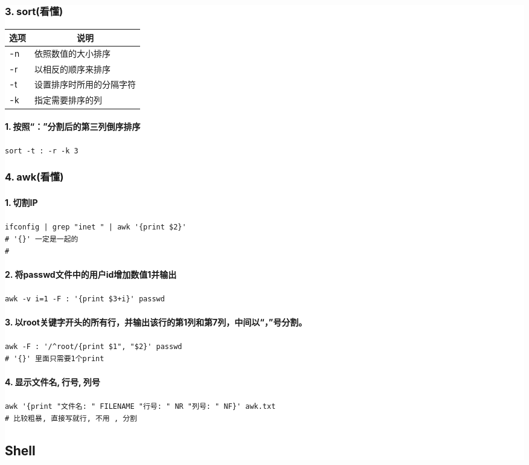 



### 3. sort(看懂)

| 选项 | 说明                     |
| ---- | ------------------------ |
| -n   | 依照数值的大小排序       |
| -r   | 以相反的顺序来排序       |
| -t   | 设置排序时所用的分隔字符 |
| -k   | 指定需要排序的列         |

#### 1. 按照“：”分割后的第三列倒序排序

```shell
sort -t : -r -k 3
```



### 4. awk(看懂)

#### 1. 切割IP

```shell
ifconfig | grep "inet " | awk '{print $2}'
# '{}' 一定是一起的
# 
```

#### 2. 将passwd文件中的用户id增加数值1并输出

```SHELL
awk -v i=1 -F : '{print $3+i}' passwd
```

#### 3. 以root关键字开头的所有行，并输出该行的第1列和第7列，中间以“，”号分割。

```shell
awk -F : '/^root/{print $1", "$2}' passwd
# '{}' 里面只需要1个print
```

#### 4. 显示文件名, 行号, 列号

```shell
awk '{print "文件名: " FILENAME "行号: " NR "列号: " NF}' awk.txt
# 比较粗暴, 直接写就行, 不用 , 分割
```







## Shell
